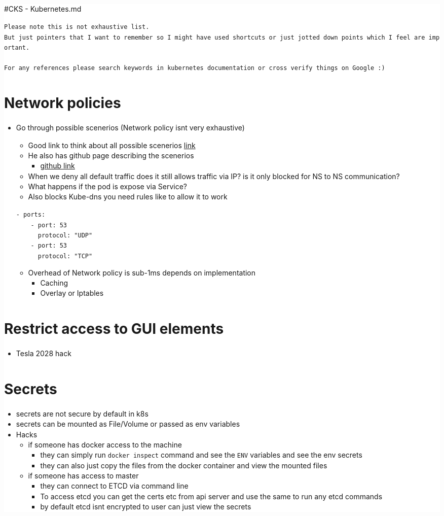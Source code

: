 #CKS - Kubernetes.md
~~~ 
Please note this is not exhaustive list.
But just pointers that I want to remember so I might have used shortcuts or just jotted down points which I feel are important.

For any references please search keywords in kubernetes documentation or cross verify things on Google :)
~~~


# Network policies
- Go through possible scenerios (Network policy isnt very exhaustive)
	- Good link to think about all possible scenerios [link](https://www.youtube.com/watch?v=3gGpMmYeEO8)
	- He also has github page describing the scenerios 
		- [github link](https://github.com/ahmetb/kubernetes-network-policy-recipes) 	
	- When we deny all default traffic does it still allows traffic via IP? is it only blocked for NS to NS communication?
	- What happens if the pod is expose via Service?
	- Also blocks Kube-dns you need rules like to allow it to work 
	
	~~~
	- ports:
		- port: 53
		  protocol: "UDP"
		- port: 53
		  protocol: "TCP"	  	
	~~~
	
	- Overhead of Network policy is sub-1ms depends on implementation
		- Caching
		- Overlay or Iptables

		
# Restrict access to GUI elements
- Tesla 2028 hack


# Secrets
- secrets are not secure by default in k8s
- secrets can be mounted as File/Volume or passed as env variables
- Hacks
	- if someone has docker access to the machine
		-  they can simply run `docker inspect` command and see the `ENV` variables and see the env secrets
		-  they can also just copy the files from the docker container and view the mounted files
	- if someone has access to master
		- they can connect to ETCD via command line
		- To access etcd you can get the certs etc from api server and use the same to run any etcd commands
		- by default etcd isnt encrypted to user can just view the secrets

